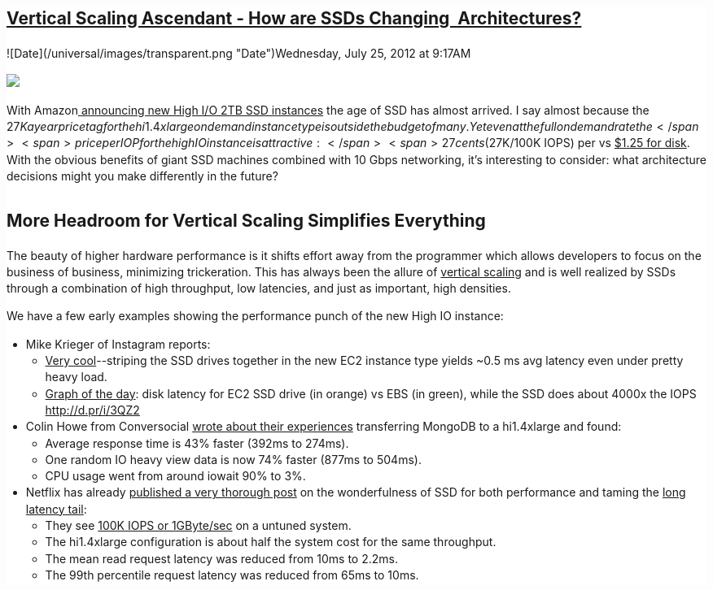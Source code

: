 ## [Vertical Scaling Ascendant - How are SSDs Changing  Architectures?](/blog/2012/7/25/vertical-scaling-ascendant-how-are-ssds-changing-architectur.html)

<div class="journal-entry-tag journal-entry-tag-post-title"><span class="posted-on">![Date](/universal/images/transparent.png "Date")Wednesday, July 25, 2012 at 9:17AM</span></div>

<div class="body">

![](http://farm9.staticflickr.com/8421/7644126224_24ffc4885f_m.jpg)

With Amazon[ <span></span> <span>announcing new High I/O 2TB SSD instances</span>](http://aws.typepad.com/aws/2012/07/new-high-io-ec2-instance-type-hi14xlarge.html) <span>the age of SSD has almost arrived. I say almost because the $27K a year price tag for the hi1.4xlarge on demand instance type is outside the budget of many. Yet even at the full on demand rate the</span> <span>price per IOP for the high IO instance is attractive:</span> <span>27 cents ($27K/100K IOPS) per vs</span> [<span>$1.25 for disk</span>](http://www.youtube.com/watch?v=zQdDi9pdf3I)<span>.</span> <span></span> <span>With the obvious benefits of giant SSD machines combined with 10 Gbps networking, it’s interesting to consider: what architecture decisions might you make differently in the future?</span>

## <span>More Headroom for Vertical Scaling Simplifies Everything</span>

<span>The beauty of higher hardware performance is it shifts effort away from the programmer which allows developers to focus on the business of business, minimizing trickeration. This has always been the allure of</span> [<span>vertical scaling</span>](http://highscalability.com/blog/category/vertical-scaling) <span>and is well realized by SSDs through a combination of high throughput, low latencies, and just as important, high densities.</span>  

<span>We have a few early examples showing the performance punch of the new High IO instance:</span>

*   <span>Mike Krieger of Instagram reports:</span>
    *   [<span>Very cool</span>](https://twitter.com/mikeyk/status/227655820362518529)<span>--striping the SSD drives together in the new EC2 instance type yields ~0.5 ms avg latency even under pretty heavy load.</span>
    *   [<span>Graph of the day</span>](https://twitter.com/mikeyk/status/226826115644264449)<span>: disk latency for EC2 SSD drive (in orange) vs EBS (in green), while the SSD does about 4000x the IOPS</span> [<span>http://d.pr/i/3QZ2</span>](http://d.pr/i/3QZ2)
*   <span>Colin Howe from Conversocial</span> [<span>wrote about their experiences</span>](http://www.colinhowe.co.uk/2012/jul/23/ssds-on-aws--impact-on-conversocial/) <span>transferring MongoDB to a hi1.4xlarge and found:</span>
    *   <span>Average response time is</span> <span>43% faster</span> <span>(392ms to 274ms).</span>
    *   <span>One random IO heavy view data is now</span> <span>74% faster</span> <span>(877ms to 504ms).</span>
    *   <span>CPU usage went from around iowait 90% to 3%.</span>
*   Netflix has already [published a very thorough post](http://techblog.netflix.com/2012/07/benchmarking-high-performance-io-with.html) on the wonderfulness of SSD for both performance and taming the [long latency tail](http://highscalability.com/blog/2012/3/12/google-taming-the-long-latency-tail-when-more-machines-equal.html):
    *   They see [100K IOPS or 1GByte/sec](http://news.ycombinator.com/item?id=4266747) on a untuned system.
    *   <span>The hi1.4xlarge configuration is about half the system cost for the same throughput.</span>
    *   <span>The mean read request latency was reduced from 10ms to 2.2ms.</span>
    *   <span>The 99th percentile request latency was reduced from 65ms to 10ms.</span>
